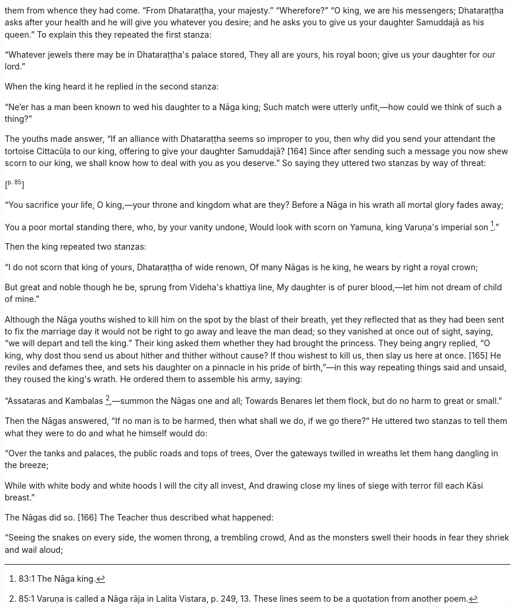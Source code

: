 them from whence they had come. “From Dhataraṭṭha, your majesty.” “Wherefore?” “O king, we are his messengers; Dhataraṭṭha asks after your health and he will give you whatever you desire; and he asks you to give us your daughter Samuddajā as his queen.” To explain this they repeated the first stanza:

“Whatever jewels there may be in Dhataraṭṭha's palace stored,
They all are yours, his royal boon; give us your daughter for our lord.”

When the king heard it he replied in the second stanza:

“Ne’er has a man been known to wed his daughter to a Nāga king;
Such match were utterly unfit,—how could we think of such a thing?”

The youths made answer, “If an alliance with Dhataraṭṭha seems so improper to you, then why did you send your attendant the tortoise Cittacūḷa to our king, offering to give your daughter Samuddajā? \[164\] Since after sending such a message you now shew scorn to our king, we shall know how to deal with you as you deserve.” So saying they uttered two stanzas by way of threat:

<span id="p85">[<sup><small>p. 85</small></sup>]</span>

“You sacrifice your life, O king,—your throne and kingdom what are they?
Before a Nāga in his wrath all mortal glory fades away;

You a poor mortal standing there, who, by your vanity undone,
Would look with scorn on Yamuna, king Varuṇa's imperial son [^88].”

Then the king repeated two stanzas:

“I do not scorn that king of yours, Dhataraṭṭha of wide renown,
Of many Nāgas is he king, he wears by right a royal crown;

But great and noble though he be, sprung from Videha's khattiya line,
My daughter is of purer blood,—let him not dream of child of mine.”

Although the Nāga youths wished to kill him on the spot by the blast of their breath, yet they reflected that as they had been sent to fix the marriage day it would not be right to go away and leave the man dead; so they vanished at once out of sight, saying, “we will depart and tell the king.” Their king asked them whether they had brought the princess. They being angry replied, “O king, why dost thou send us about hither and thither without cause? If thou wishest to kill us, then slay us here at once. \[165\] He reviles and defames thee, and sets his daughter on a pinnacle in his pride of birth,”—in this way repeating things said and unsaid, they roused the king's wrath. He ordered them to assemble his army, saying:

“Assataras and Kambalas [^89],—summon the Nāgas one and all;
Towards Benares let them flock, but do no harm to great or small.”

Then the Nāgas answered, “If no man is to be harmed, then what shall we do, if we go there?” He uttered two stanzas to tell them what they were to do and what he himself would do:

“Over the tanks and palaces, the public roads and tops of trees,
Over the gateways twilled in wreaths let them hang dangling in the breeze;

While with white body and white hoods I will the city all invest,
And drawing close my lines of siege with terror fill each Kāsi breast.”

The Nāgas did so. \[166\] The Teacher thus described what happened:

“Seeing the snakes on every side, the women throng, a trembling crowd,
And as the monsters swell their hoods in fear they shriek and wail aloud;


[^88]: 83:1 The Nāga king.
[^89]: 85:1 Varuṇa is called a Nāga rāja in Lalita Vistara, p. 249, 13. These lines seem to be a quotation from another poem.
[^90]: 85:2 Names of Nāga tribes.
[^91]: 86:1 “Nagara-khaṇḍam niṭṭhitam.”
[^92]: 87:1 I read this by conjecture for Virukkha.
[^93]: 88:1 In I. 39012 we read _caturaṅgasamānnāgataṁ brahmacariyavāsaṁ vasiṁ,_ which by the light of II. 190 ff. we may interpret “free from jealousy, drunkenness, desire, and wrath.” (But compare _Maj. Nik._ I. 77.) I do not find it however in connexion with the Uposatha vow; although eight divisions of this are recognised in IV. 3186, trans. p. 200. The _Catuposatha Jātaka,_ No. 441, would have thrown light on this subject; but its name only is mentioned in its proper place, a reference being given to another which has not been identified.
[^94]: 88:2 “Uposatha-khaṇḍaṁ niṭṭhitaṁ.”
[^95]: 88:3 He is called later on Alambāyana, see p. 95.
[^96]: 91:1 The four lokapālas.
[^97]: 91:2 Sakka's heaven.
[^98]: 92:1 “Vanappavesana-khaṇḍam niṭṭhitaṁ.”
[^99]: 93:1 _Jāt._ 518, Vol. V. p. 43 (trans.).
[^100]: 93:2 Bd _samūlo,_ “roots and all,” which suits the context better.
[^101]: 94:1 Or perhaps “causing bringing its splendour amongst them.”
[^102]: 96:1 Cf. Hitopad. IV., story 8.
[^103]: 97:1 “Sīla-khaṇḍam niṭṭhitaṁ.”
[^104]: 97:2 Would their full gaze have made the offender blind?
[^105]: 98:1 Bs. _vappito,_ from _vappo?_ The text reads _vippito._
[^106]: 98:2 Through the guilt which he would incur through eating.
[^107]: 98:3 Kīḷana-khaṇḍam niṭṭhitaṁ.
[^108]: 101:1 See _supra,_ [p. 85](#p85).
[^109]: 101:2 See [p. 87](#p87).
[^110]: 101:3 I read _osapissanti_ (_√avaçap_).
[^111]: 102:1 Read _maṭṭasātakaṁ,_ cf. p. 34, 1. 23, text.
[^112]: 105:1 Nāgara-pavesana-khaṇḍam niṭṭhitaṁ.
[^113]: 105:2 Cf. p. 100.
[^114]: 106:1 The text reads _Kaṁsassa,_ “another name for the king of Kāsi” (Schol.).
[^115]: 107:1 “Mahāsattassa pārīyesana-khaṇḍam niṭṭhitaṁ.”
[^116]: 110:1 See p. 106.
[^117]: 110:2 The Kambojas were a north-western tribe who were supposed to have lost their original Aryan customs and to have become barbarous, see _Manu,_ X. 44.
[^118]: 111:1 _A-kāsiyā._
[^119]: 111:2 _Vossaggavibhaṅgam_ may mean “difference of occupation.”
[^120]: 112:1 See V. p. 3224.
[^121]: 113:1 Does this refer to his whiskers? or is it to be taken literally?